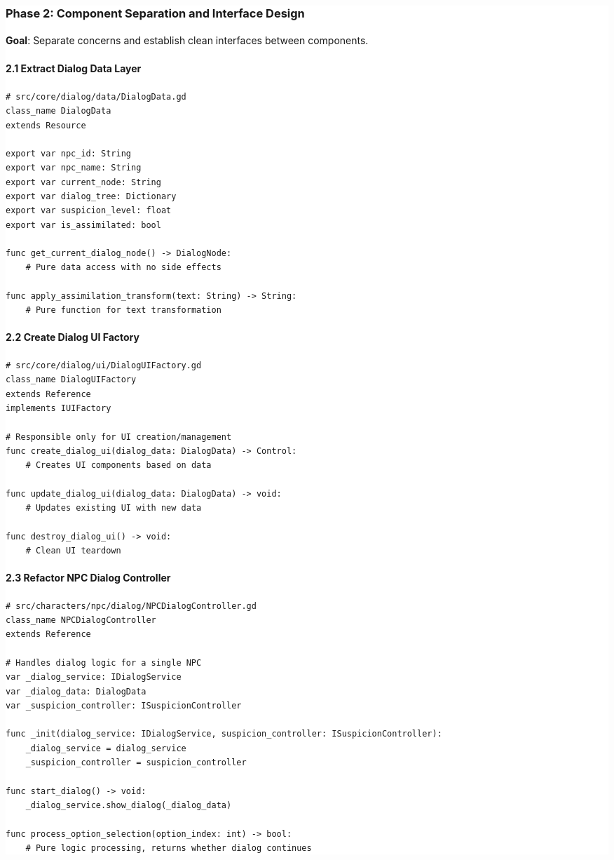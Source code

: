 ### Phase 2: Component Separation and Interface Design

**Goal**: Separate concerns and establish clean interfaces between components.

#### 2.1 Extract Dialog Data Layer
```gdscript
# src/core/dialog/data/DialogData.gd
class_name DialogData
extends Resource

export var npc_id: String
export var npc_name: String
export var current_node: String
export var dialog_tree: Dictionary
export var suspicion_level: float
export var is_assimilated: bool

func get_current_dialog_node() -> DialogNode:
    # Pure data access with no side effects
    
func apply_assimilation_transform(text: String) -> String:
    # Pure function for text transformation
```

#### 2.2 Create Dialog UI Factory
```gdscript
# src/core/dialog/ui/DialogUIFactory.gd
class_name DialogUIFactory
extends Reference
implements IUIFactory

# Responsible only for UI creation/management
func create_dialog_ui(dialog_data: DialogData) -> Control:
    # Creates UI components based on data

func update_dialog_ui(dialog_data: DialogData) -> void:
    # Updates existing UI with new data

func destroy_dialog_ui() -> void:
    # Clean UI teardown
```

#### 2.3 Refactor NPC Dialog Controller
```gdscript
# src/characters/npc/dialog/NPCDialogController.gd
class_name NPCDialogController
extends Reference

# Handles dialog logic for a single NPC
var _dialog_service: IDialogService
var _dialog_data: DialogData
var _suspicion_controller: ISuspicionController

func _init(dialog_service: IDialogService, suspicion_controller: ISuspicionController):
    _dialog_service = dialog_service
    _suspicion_controller = suspicion_controller

func start_dialog() -> void:
    _dialog_service.show_dialog(_dialog_data)

func process_option_selection(option_index: int) -> bool:
    # Pure logic processing, returns whether dialog continues
```

